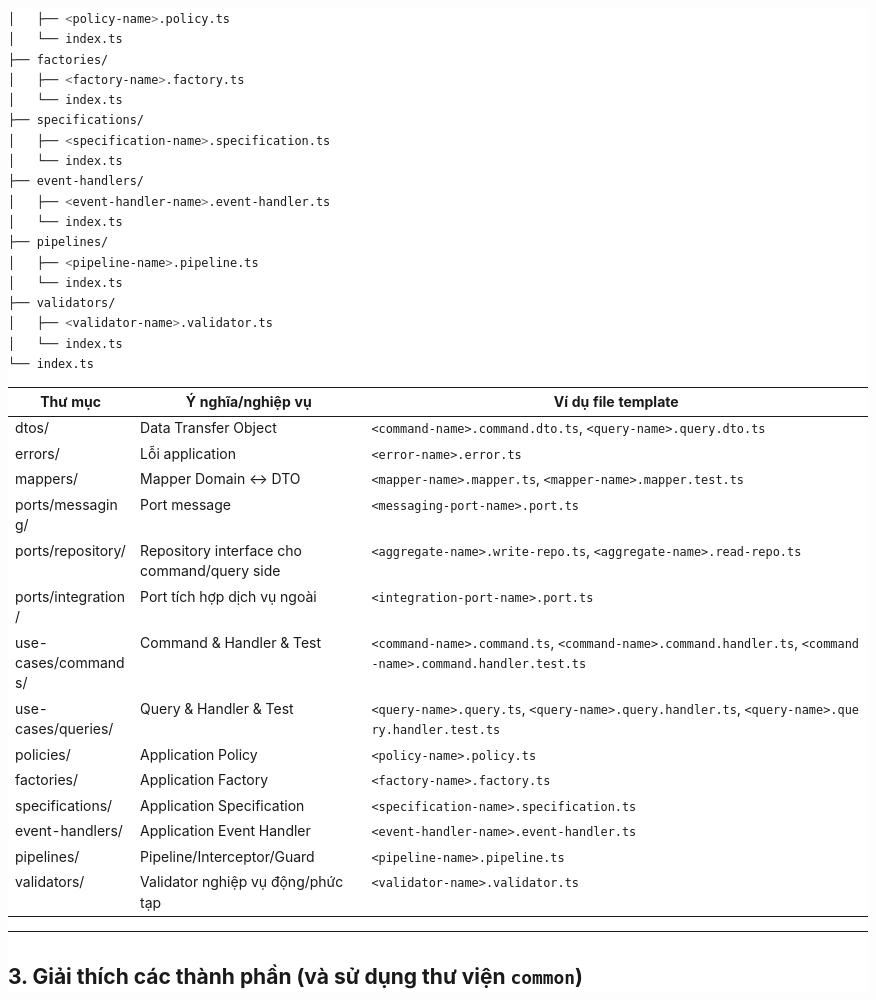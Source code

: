 ```bash
│   ├── <policy-name>.policy.ts
│   └── index.ts
├── factories/
│   ├── <factory-name>.factory.ts
│   └── index.ts
├── specifications/
│   ├── <specification-name>.specification.ts
│   └── index.ts
├── event-handlers/
│   ├── <event-handler-name>.event-handler.ts
│   └── index.ts
├── pipelines/
│   ├── <pipeline-name>.pipeline.ts
│   └── index.ts
├── validators/
│   ├── <validator-name>.validator.ts
│   └── index.ts
└── index.ts
```

| Thư mục             | Ý nghĩa/nghiệp vụ                           | Ví dụ file template                                                                                        |
| ------------------- | ------------------------------------------- | ---------------------------------------------------------------------------------------------------------- |
| dtos/               | Data Transfer Object                        | `<command-name>.command.dto.ts`, `<query-name>.query.dto.ts`                                               |
| errors/             | Lỗi application                             | `<error-name>.error.ts`                                                                                    |
| mappers/            | Mapper Domain <-> DTO                       | `<mapper-name>.mapper.ts`, `<mapper-name>.mapper.test.ts`                                                  |
| ports/messaging/    | Port message                                | `<messaging-port-name>.port.ts`                                                                            |
| ports/repository/   | Repository interface cho command/query side | `<aggregate-name>.write-repo.ts`, `<aggregate-name>.read-repo.ts`                                          |
| ports/integration/  | Port tích hợp dịch vụ ngoài                 | `<integration-port-name>.port.ts`                                                                          |
| use-cases/commands/ | Command & Handler & Test                    | `<command-name>.command.ts`, `<command-name>.command.handler.ts`, `<command-name>.command.handler.test.ts` |
| use-cases/queries/  | Query & Handler & Test                      | `<query-name>.query.ts`, `<query-name>.query.handler.ts`, `<query-name>.query.handler.test.ts`             |
| policies/           | Application Policy                          | `<policy-name>.policy.ts`                                                                                  |
| factories/          | Application Factory                         | `<factory-name>.factory.ts`                                                                                |
| specifications/     | Application Specification                   | `<specification-name>.specification.ts`                                                                    |
| event-handlers/     | Application Event Handler                   | `<event-handler-name>.event-handler.ts`                                                                    |
| pipelines/          | Pipeline/Interceptor/Guard                  | `<pipeline-name>.pipeline.ts`                                                                              |
| validators/         | Validator nghiệp vụ động/phức tạp           | `<validator-name>.validator.ts`                                                                            |

---

## 3. Giải thích các thành phần (và sử dụng thư viện `common`)

